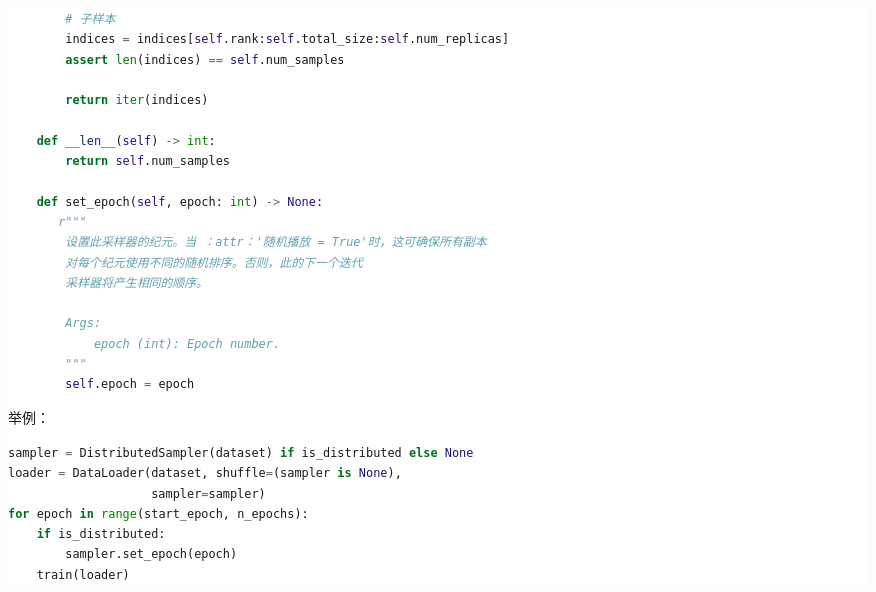 ```python
        # 子样本
        indices = indices[self.rank:self.total_size:self.num_replicas]
        assert len(indices) == self.num_samples

        return iter(indices)

    def __len__(self) -> int:
        return self.num_samples

    def set_epoch(self, epoch: int) -> None:
       r"""
        设置此采样器的纪元。当 ：attr：'随机播放 = True'时，这可确保所有副本
        对每个纪元使用不同的随机排序。否则，此的下一个迭代
        采样器将产生相同的顺序。

        Args:
            epoch (int): Epoch number.
        """
        self.epoch = epoch
```

举例：

```python
sampler = DistributedSampler(dataset) if is_distributed else None
loader = DataLoader(dataset, shuffle=(sampler is None),
                    sampler=sampler)
for epoch in range(start_epoch, n_epochs):
    if is_distributed:
        sampler.set_epoch(epoch)
    train(loader)
```

